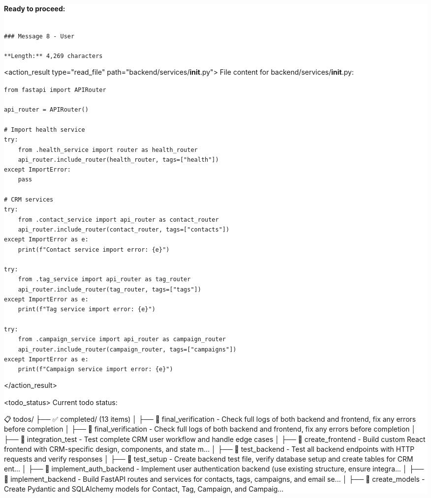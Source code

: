 **Ready to proceed:**
<action type="read_file" path="backend/services/__init__.py"/>
```

### Message 8 - User

**Length:** 4,269 characters

```

<action_result type="read_file" path="backend/services/__init__.py">
File content for backend/services/__init__.py:
```
from fastapi import APIRouter

api_router = APIRouter()

# Import health service
try:
    from .health_service import router as health_router
    api_router.include_router(health_router, tags=["health"])
except ImportError:
    pass

# CRM services
try:
    from .contact_service import api_router as contact_router
    api_router.include_router(contact_router, tags=["contacts"])
except ImportError as e:
    print(f"Contact service import error: {e}")

try:
    from .tag_service import api_router as tag_router
    api_router.include_router(tag_router, tags=["tags"])
except ImportError as e:
    print(f"Tag service import error: {e}")

try:
    from .campaign_service import api_router as campaign_router
    api_router.include_router(campaign_router, tags=["campaigns"])
except ImportError as e:
    print(f"Campaign service import error: {e}")
```
</action_result>

<todo_status>
Current todo status:

📋 todos/
├── ✅ completed/ (13 items)
│   ├── 📝 final_verification - Check full logs of both backend and frontend, fix any errors before completion
│   ├── 📝 final_verification - Check full logs of both backend and frontend, fix any errors before completion
│   ├── 📝 integration_test - Test complete CRM user workflow and handle edge cases
│   ├── 📝 create_frontend - Build custom React frontend with CRM-specific design, components, and state m...
│   ├── 📝 test_backend - Test all backend endpoints with HTTP requests and verify responses
│   ├── 📝 test_setup - Create backend test file, verify database setup and create tables for CRM ent...
│   ├── 📝 implement_auth_backend - Implement user authentication backend (use existing structure, ensure integra...
│   ├── 📝 implement_backend - Build FastAPI routes and services for contacts, tags, campaigns, and email se...
│   ├── 📝 create_models - Create Pydantic and SQLAlchemy models for Contact, Tag, Campaign, and Campaig...